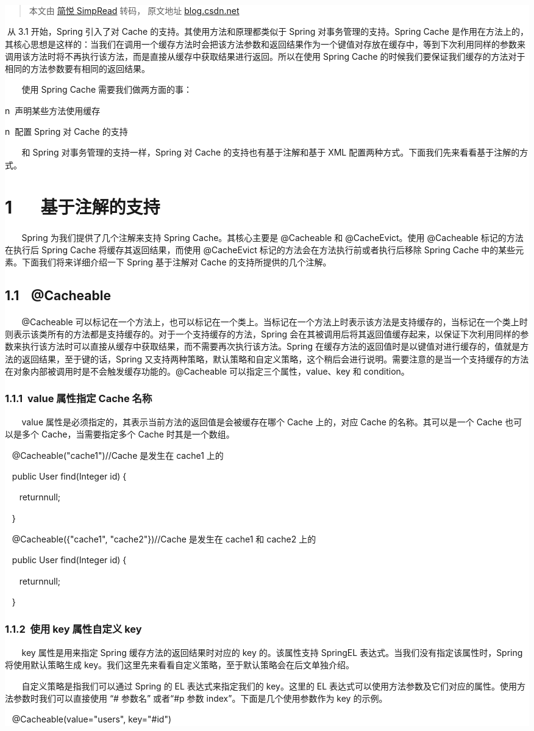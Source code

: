 > 本文由 [简悦 SimpRead](http://ksria.com/simpread/) 转码， 原文地址 [blog.csdn.net](https://blog.csdn.net/wjacketcn/article/details/50945887)

 从 3.1 开始，Spring 引入了对 Cache 的支持。其使用方法和原理都类似于 Spring 对事务管理的支持。Spring Cache 是作用在方法上的，其核心思想是这样的：当我们在调用一个缓存方法时会把该方法参数和返回结果作为一个键值对存放在缓存中，等到下次利用同样的参数来调用该方法时将不再执行该方法，而是直接从缓存中获取结果进行返回。所以在使用 Spring Cache 的时候我们要保证我们缓存的方法对于相同的方法参数要有相同的返回结果。

       使用 Spring Cache 需要我们做两方面的事：

n  声明某些方法使用缓存

n  配置 Spring 对 Cache 的支持

       和 Spring 对事务管理的支持一样，Spring 对 Cache 的支持也有基于注解和基于 XML 配置两种方式。下面我们先来看看基于注解的方式。

1       基于注解的支持
===============

       Spring 为我们提供了几个注解来支持 Spring Cache。其核心主要是 @Cacheable 和 @CacheEvict。使用 @Cacheable 标记的方法在执行后 Spring Cache 将缓存其返回结果，而使用 @CacheEvict 标记的方法会在方法执行前或者执行后移除 Spring Cache 中的某些元素。下面我们将来详细介绍一下 Spring 基于注解对 Cache 的支持所提供的几个注解。

1.1    @Cacheable
-----------------

       @Cacheable 可以标记在一个方法上，也可以标记在一个类上。当标记在一个方法上时表示该方法是支持缓存的，当标记在一个类上时则表示该类所有的方法都是支持缓存的。对于一个支持缓存的方法，Spring 会在其被调用后将其返回值缓存起来，以保证下次利用同样的参数来执行该方法时可以直接从缓存中获取结果，而不需要再次执行该方法。Spring 在缓存方法的返回值时是以键值对进行缓存的，值就是方法的返回结果，至于键的话，Spring 又支持两种策略，默认策略和自定义策略，这个稍后会进行说明。需要注意的是当一个支持缓存的方法在对象内部被调用时是不会触发缓存功能的。@Cacheable 可以指定三个属性，value、key 和 condition。

### 1.1.1  value 属性指定 Cache 名称

       value 属性是必须指定的，其表示当前方法的返回值是会被缓存在哪个 Cache 上的，对应 Cache 的名称。其可以是一个 Cache 也可以是多个 Cache，当需要指定多个 Cache 时其是一个数组。

   @Cacheable("cache1")//Cache 是发生在 cache1 上的

   public User find(Integer id) {

      returnnull;

   }

   @Cacheable({"cache1", "cache2"})//Cache 是发生在 cache1 和 cache2 上的

   public User find(Integer id) {

      returnnull;

   }

### 1.1.2  使用 key 属性自定义 key

       key 属性是用来指定 Spring 缓存方法的返回结果时对应的 key 的。该属性支持 SpringEL 表达式。当我们没有指定该属性时，Spring 将使用默认策略生成 key。我们这里先来看看自定义策略，至于默认策略会在后文单独介绍。

       自定义策略是指我们可以通过 Spring 的 EL 表达式来指定我们的 key。这里的 EL 表达式可以使用方法参数及它们对应的属性。使用方法参数时我们可以直接使用 “# 参数名” 或者“#p 参数 index”。下面是几个使用参数作为 key 的示例。

   @Cacheable(value="users", key="#id")

